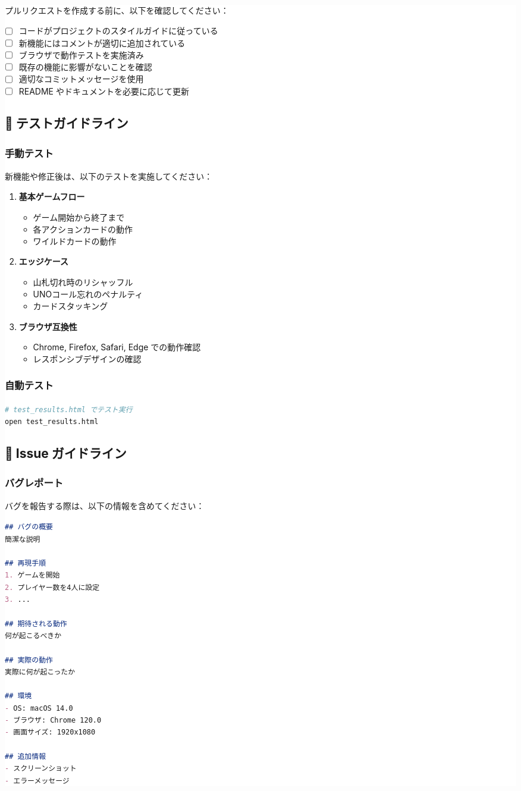 プルリクエストを作成する前に、以下を確認してください：

- [ ] コードがプロジェクトのスタイルガイドに従っている
- [ ] 新機能にはコメントが適切に追加されている
- [ ] ブラウザで動作テストを実施済み
- [ ] 既存の機能に影響がないことを確認
- [ ] 適切なコミットメッセージを使用
- [ ] README やドキュメントを必要に応じて更新

## 🧪 テストガイドライン

### 手動テスト

新機能や修正後は、以下のテストを実施してください：

1. **基本ゲームフロー**
   - ゲーム開始から終了まで
   - 各アクションカードの動作
   - ワイルドカードの動作

2. **エッジケース**
   - 山札切れ時のリシャッフル
   - UNOコール忘れのペナルティ
   - カードスタッキング

3. **ブラウザ互換性**
   - Chrome, Firefox, Safari, Edge での動作確認
   - レスポンシブデザインの確認

### 自動テスト

```bash
# test_results.html でテスト実行
open test_results.html
```

## 📝 Issue ガイドライン

### バグレポート

バグを報告する際は、以下の情報を含めてください：

```markdown
## バグの概要
簡潔な説明

## 再現手順
1. ゲームを開始
2. プレイヤー数を4人に設定
3. ...

## 期待される動作
何が起こるべきか

## 実際の動作
実際に何が起こったか

## 環境
- OS: macOS 14.0
- ブラウザ: Chrome 120.0
- 画面サイズ: 1920x1080

## 追加情報
- スクリーンショット
- エラーメッセージ
```